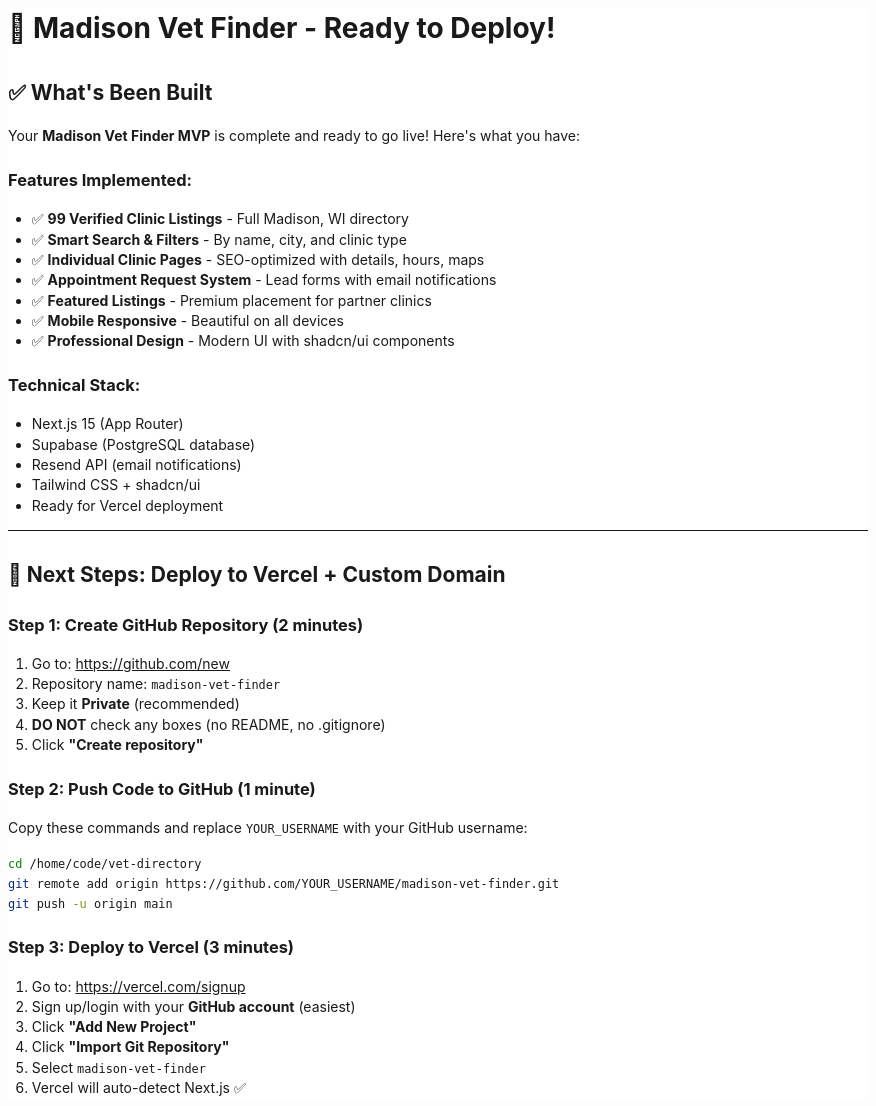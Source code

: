 # 🎉 Madison Vet Finder - Ready to Deploy!

## ✅ What's Been Built

Your **Madison Vet Finder MVP** is complete and ready to go live! Here's what you have:

### Features Implemented:
- ✅ **99 Verified Clinic Listings** - Full Madison, WI directory
- ✅ **Smart Search & Filters** - By name, city, and clinic type
- ✅ **Individual Clinic Pages** - SEO-optimized with details, hours, maps
- ✅ **Appointment Request System** - Lead forms with email notifications
- ✅ **Featured Listings** - Premium placement for partner clinics
- ✅ **Mobile Responsive** - Beautiful on all devices
- ✅ **Professional Design** - Modern UI with shadcn/ui components

### Technical Stack:
- Next.js 15 (App Router)
- Supabase (PostgreSQL database)
- Resend API (email notifications)
- Tailwind CSS + shadcn/ui
- Ready for Vercel deployment

---

## 🚀 Next Steps: Deploy to Vercel + Custom Domain

### Step 1: Create GitHub Repository (2 minutes)

1. Go to: https://github.com/new
2. Repository name: `madison-vet-finder`
3. Keep it **Private** (recommended)
4. **DO NOT** check any boxes (no README, no .gitignore)
5. Click **"Create repository"**

### Step 2: Push Code to GitHub (1 minute)

Copy these commands and replace `YOUR_USERNAME` with your GitHub username:

```bash
cd /home/code/vet-directory
git remote add origin https://github.com/YOUR_USERNAME/madison-vet-finder.git
git push -u origin main
```

### Step 3: Deploy to Vercel (3 minutes)

1. Go to: https://vercel.com/signup
2. Sign up/login with your **GitHub account** (easiest)
3. Click **"Add New Project"**
4. Click **"Import Git Repository"**
5. Select `madison-vet-finder`
6. Vercel will auto-detect Next.js ✅
